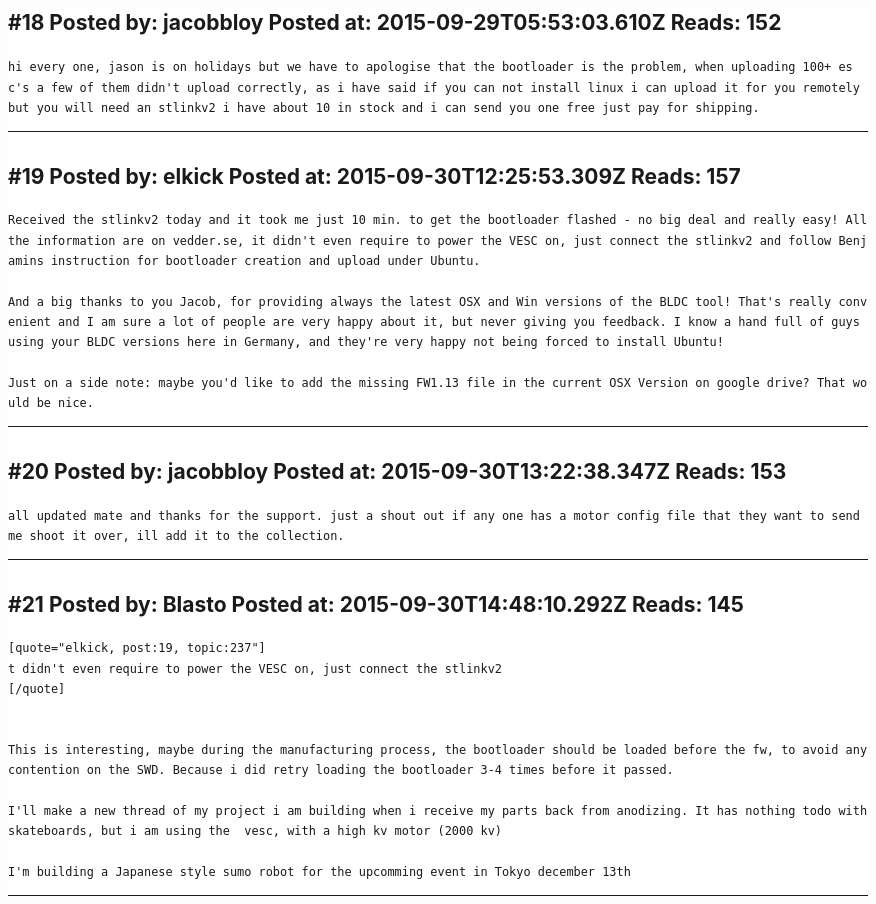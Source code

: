 ## \#18 Posted by: jacobbloy Posted at: 2015-09-29T05:53:03.610Z Reads: 152

```
hi every one, jason is on holidays but we have to apologise that the bootloader is the problem, when uploading 100+ esc's a few of them didn't upload correctly, as i have said if you can not install linux i can upload it for you remotely but you will need an stlinkv2 i have about 10 in stock and i can send you one free just pay for shipping.
```

---
## \#19 Posted by: elkick Posted at: 2015-09-30T12:25:53.309Z Reads: 157

```
Received the stlinkv2 today and it took me just 10 min. to get the bootloader flashed - no big deal and really easy! All the information are on vedder.se, it didn't even require to power the VESC on, just connect the stlinkv2 and follow Benjamins instruction for bootloader creation and upload under Ubuntu. 

And a big thanks to you Jacob, for providing always the latest OSX and Win versions of the BLDC tool! That's really convenient and I am sure a lot of people are very happy about it, but never giving you feedback. I know a hand full of guys using your BLDC versions here in Germany, and they're very happy not being forced to install Ubuntu!

Just on a side note: maybe you'd like to add the missing FW1.13 file in the current OSX Version on google drive? That would be nice.
```

---
## \#20 Posted by: jacobbloy Posted at: 2015-09-30T13:22:38.347Z Reads: 153

```
all updated mate and thanks for the support. just a shout out if any one has a motor config file that they want to send me shoot it over, ill add it to the collection.
```

---
## \#21 Posted by: Blasto Posted at: 2015-09-30T14:48:10.292Z Reads: 145

```
[quote="elkick, post:19, topic:237"]
t didn't even require to power the VESC on, just connect the stlinkv2
[/quote]


This is interesting, maybe during the manufacturing process, the bootloader should be loaded before the fw, to avoid any contention on the SWD. Because i did retry loading the bootloader 3-4 times before it passed.

I'll make a new thread of my project i am building when i receive my parts back from anodizing. It has nothing todo with skateboards, but i am using the  vesc, with a high kv motor (2000 kv)

I'm building a Japanese style sumo robot for the upcomming event in Tokyo december 13th
```

---